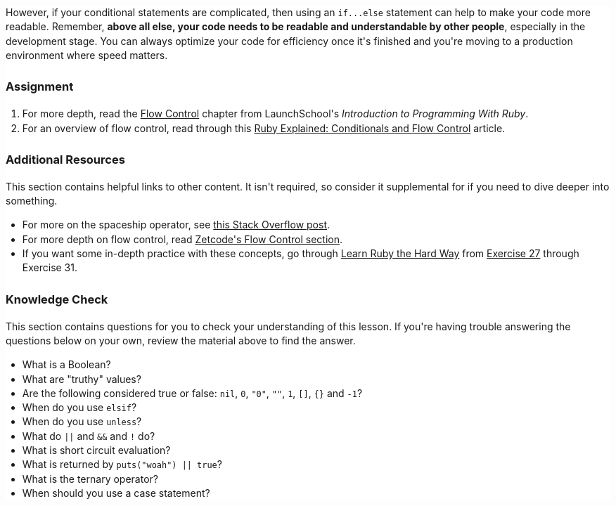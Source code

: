 However, if your conditional statements are complicated, then using an `if...else` statement can help to make your code more readable. Remember, **above all else, your code needs to be readable and understandable by other people**, especially in the development stage. You can always optimize your code for efficiency once it's finished and you're moving to a production environment where speed matters.

### Assignment
<div class="lesson-content__panel" markdown="1">

1. For more depth, read the [Flow Control](https://launchschool.com/books/ruby/read/flow_control#conditionals) chapter from LaunchSchool's *Introduction to Programming With Ruby*.
2. For an overview of flow control, read through this [Ruby Explained: Conditionals and Flow Control](https://www.eriktrautman.com/posts/ruby-explained-conditionals-and-flow-control) article.
</div>

### Additional Resources
This section contains helpful links to other content. It isn't required, so consider it supplemental for if you need to dive deeper into something.

 - For more on the spaceship operator, see [this Stack Overflow post](https://stackoverflow.com/questions/827649/what-is-the-ruby-spaceship-operator).
 - For more depth on flow control, read [Zetcode's Flow Control section](http://zetcode.com/lang/rubytutorial/flowcontrol/).
 - If you want some in-depth practice with these concepts, go through [Learn Ruby the Hard Way](https://learnrubythehardway.org/book/) from [Exercise 27](https://learnrubythehardway.org/book/ex27.html) through Exercise 31.

### Knowledge Check
This section contains questions for you to check your understanding of this lesson. If you're having trouble answering the questions below on your own, review the material above to find the answer.

  * What is a Boolean?
  * What are "truthy" values?
  * Are the following considered true or false: `nil`, `0`, `"0"`, `""`, `1`, `[]`, `{}` and `-1`?
  * When do you use `elsif`?
  * When do you use `unless`?
  * What do `||` and `&&` and `!` do?
  * What is short circuit evaluation?
  * What is returned by `puts("woah") || true`?
  * What is the ternary operator?
  * When should you use a case statement?
